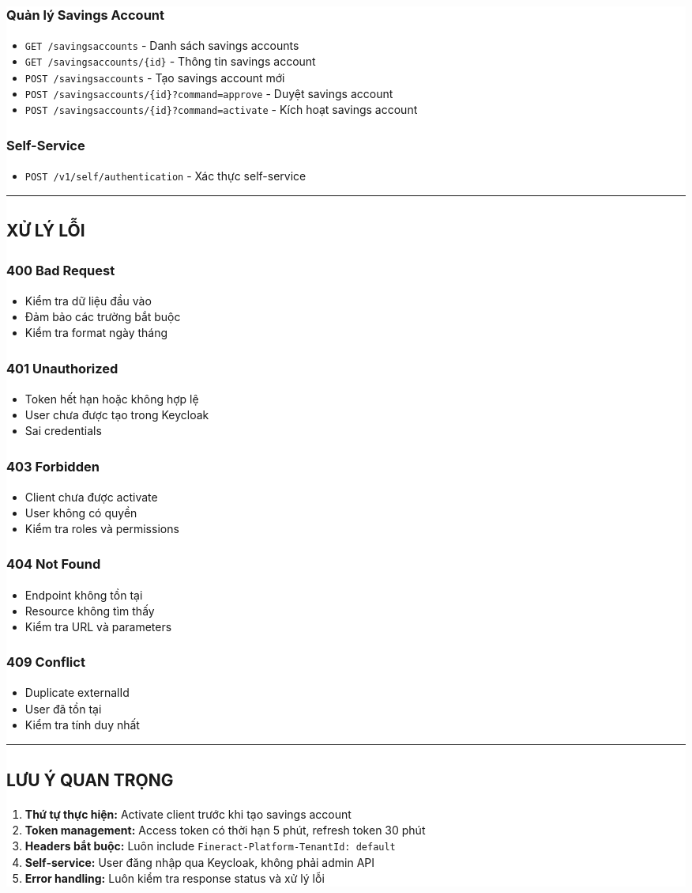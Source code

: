 ### Quản lý Savings Account
- `GET /savingsaccounts` - Danh sách savings accounts
- `GET /savingsaccounts/{id}` - Thông tin savings account
- `POST /savingsaccounts` - Tạo savings account mới
- `POST /savingsaccounts/{id}?command=approve` - Duyệt savings account
- `POST /savingsaccounts/{id}?command=activate` - Kích hoạt savings account

### Self-Service
- `POST /v1/self/authentication` - Xác thực self-service

---

## XỬ LÝ LỖI

### 400 Bad Request
- Kiểm tra dữ liệu đầu vào
- Đảm bảo các trường bắt buộc
- Kiểm tra format ngày tháng

### 401 Unauthorized
- Token hết hạn hoặc không hợp lệ
- User chưa được tạo trong Keycloak
- Sai credentials

### 403 Forbidden
- Client chưa được activate
- User không có quyền
- Kiểm tra roles và permissions

### 404 Not Found
- Endpoint không tồn tại
- Resource không tìm thấy
- Kiểm tra URL và parameters

### 409 Conflict
- Duplicate externalId
- User đã tồn tại
- Kiểm tra tính duy nhất

---

## LƯU Ý QUAN TRỌNG

1. **Thứ tự thực hiện:** Activate client trước khi tạo savings account
2. **Token management:** Access token có thời hạn 5 phút, refresh token 30 phút
3. **Headers bắt buộc:** Luôn include `Fineract-Platform-TenantId: default`
4. **Self-service:** User đăng nhập qua Keycloak, không phải admin API
5. **Error handling:** Luôn kiểm tra response status và xử lý lỗi
